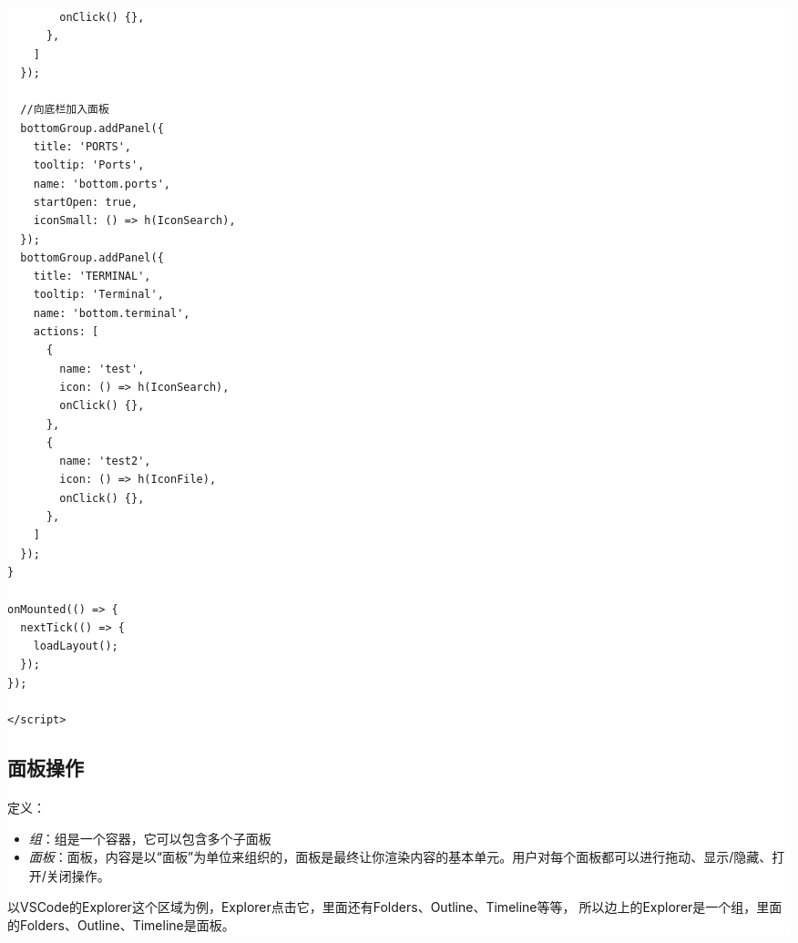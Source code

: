 ```vue
        onClick() {},
      },
    ]
  });

  //向底栏加入面板
  bottomGroup.addPanel({
    title: 'PORTS',
    tooltip: 'Ports',
    name: 'bottom.ports',
    startOpen: true,
    iconSmall: () => h(IconSearch),
  });
  bottomGroup.addPanel({
    title: 'TERMINAL',
    tooltip: 'Terminal',
    name: 'bottom.terminal',
    actions: [
      { 
        name: 'test',
        icon: () => h(IconSearch),
        onClick() {},
      },
      { 
        name: 'test2',
        icon: () => h(IconFile),
        onClick() {},
      },
    ]
  });
}

onMounted(() => {
  nextTick(() => {
    loadLayout();
  });
});

</script>

```

## 面板操作

定义：

* *组*：组是一个容器，它可以包含多个子面板
* *面板*：面板，内容是以“面板”为单位来组织的，面板是最终让你渲染内容的基本单元。用户对每个面板都可以进行拖动、显示/隐藏、打开/关闭操作。

以VSCode的Explorer这个区域为例，Explorer点击它，里面还有Folders、Outline、Timeline等等，
所以边上的Explorer是一个组，里面的Folders、Outline、Timeline是面板。
